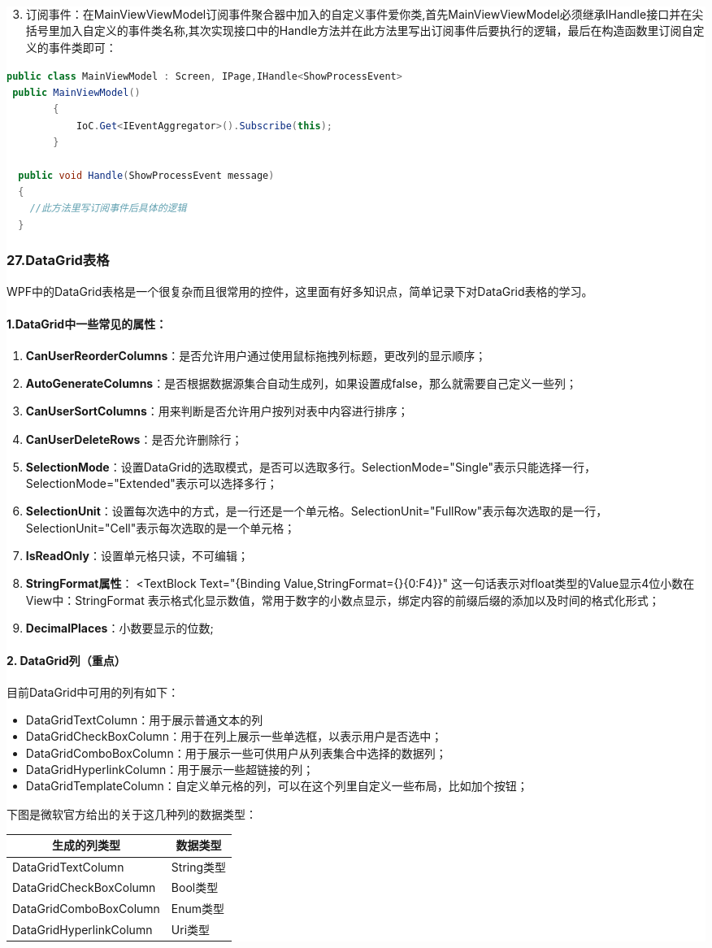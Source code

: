 3. 订阅事件：在MainViewViewModel订阅事件聚合器中加入的自定义事件爱你类,首先MainViewViewModel必须继承IHandle接口并在尖括号里加入自定义的事件类名称,其次实现接口中的Handle方法并在此方法里写出订阅事件后要执行的逻辑，最后在构造函数里订阅自定义的事件类即可：

```csharp
public class MainViewModel : Screen, IPage,IHandle<ShowProcessEvent>
 public MainViewModel()
        {
            IoC.Get<IEventAggregator>().Subscribe(this);
        }
     
  public void Handle(ShowProcessEvent message)
  {
  	//此方法里写订阅事件后具体的逻辑
  }
```

### 27.DataGrid表格

WPF中的DataGrid表格是一个很复杂而且很常用的控件，这里面有好多知识点，简单记录下对DataGrid表格的学习。

#### 1.DataGrid中一些常见的属性：

1. **CanUserReorderColumns**：是否允许用户通过使用鼠标拖拽列标题，更改列的显示顺序；

2. **AutoGenerateColumns**：是否根据数据源集合自动生成列，如果设置成false，那么就需要自己定义一些列；

3. **CanUserSortColumns**：用来判断是否允许用户按列对表中内容进行排序；

4. **CanUserDeleteRows**：是否允许删除行；

5. **SelectionMode**：设置DataGrid的选取模式，是否可以选取多行。SelectionMode="Single"表示只能选择一行，SelectionMode="Extended"表示可以选择多行；

6. **SelectionUnit**：设置每次选中的方式，是一行还是一个单元格。SelectionUnit="FullRow"表示每次选取的是一行，SelectionUnit="Cell"表示每次选取的是一个单元格；

7. **IsReadOnly**：设置单元格只读，不可编辑；

8. **StringFormat属性**： <TextBlock Text="{Binding Value,StringFormat={}{0:F4}}" 这一句话表示对float类型的Value显示4位小数在View中：StringFormat 表示格式化显示数值，常用于数字的小数点显示，绑定内容的前缀后缀的添加以及时间的格式化形式；

9. **DecimalPlaces**：小数要显示的位数;

#### 2. DataGrid列（重点）

目前DataGrid中可用的列有如下：

* DataGridTextColumn：用于展示普通文本的列
* DataGridCheckBoxColumn：用于在列上展示一些单选框，以表示用户是否选中；
* DataGridComboBoxColumn：用于展示一些可供用户从列表集合中选择的数据列；
* DataGridHyperlinkColumn：用于展示一些超链接的列；
* DataGridTemplateColumn：自定义单元格的列，可以在这个列里自定义一些布局，比如加个按钮；

下图是微软官方给出的关于这几种列的数据类型：

| 生成的列类型            | 数据类型   |
| ----------------------- | ---------- |
| DataGridTextColumn      | String类型 |
| DataGridCheckBoxColumn  | Bool类型   |
| DataGridComboBoxColumn  | Enum类型   |
| DataGridHyperlinkColumn | Uri类型    |

